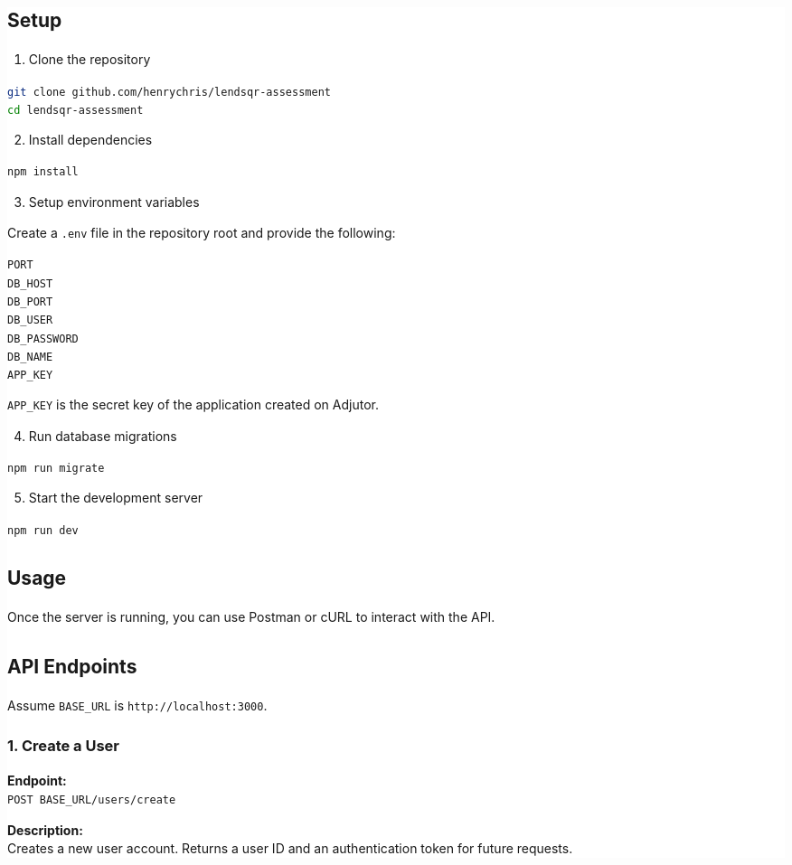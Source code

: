 ## Setup

1. Clone the repository

 ```bash
 git clone github.com/henrychris/lendsqr-assessment
 cd lendsqr-assessment
 ```

2. Install dependencies

 ```bash
 npm install
 ```

3. Setup environment variables

Create a `.env` file in the repository root and provide the following:

 ```properties
 PORT
 DB_HOST
 DB_PORT
 DB_USER
 DB_PASSWORD
 DB_NAME
 APP_KEY
 ```

`APP_KEY` is the secret key of the application created on Adjutor.

4. Run database migrations

 ```bash
 npm run migrate
 ```

5. Start the development server

 ```bash
 npm run dev
 ```

## Usage

Once the server is running, you can use Postman or cURL to interact with the API.

## API Endpoints

Assume `BASE_URL` is `http://localhost:3000`.

### 1. Create a User  

**Endpoint:**  
`POST BASE_URL/users/create`  

**Description:**  
Creates a new user account. Returns a user ID and an authentication token for future requests.  
